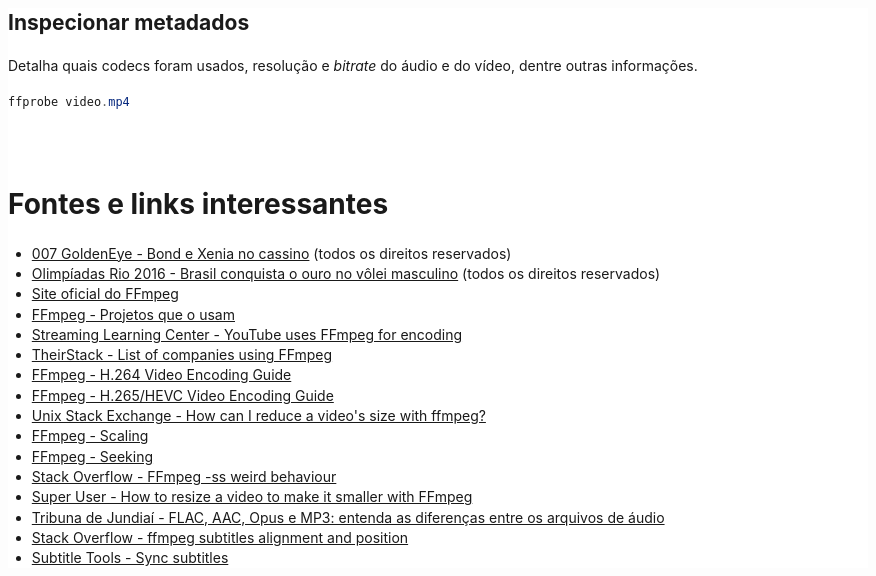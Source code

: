 <video controls="controls" src="/assets/videos/posts/2025_01_ffmpeg_text_layer_on_top.mp4"></video>

## Inspecionar metadados

Detalha quais codecs foram usados, resolução e *bitrate* do áudio e do vídeo, dentre outras informações.

```ps1
ffprobe video.mp4
```

<br/>

# Fontes e links interessantes

- [007 GoldenEye - Bond e Xenia no cassino](https://www.youtube.com/watch?v=Oz8TYyn-k40) (todos os direitos reservados)
- [Olimpíadas Rio 2016 - Brasil conquista o ouro no vôlei masculino](https://www.youtube.com/watch?v=KLIa2UaE2KE) (todos os direitos reservados)
- [Site oficial do FFmpeg](https://ffmpeg.org/)
- [FFmpeg - Projetos que o usam](https://trac.ffmpeg.org/wiki/Projects)
- [Streaming Learning Center - YouTube uses FFmpeg for encoding](https://streaminglearningcenter.com/blogs/youtube-uses-ffmpeg-for-encoding.html)
- [TheirStack - List of companies using FFmpeg](https://theirstack.com/en/technology/ffmpeg)
- [FFmpeg - H.264 Video Encoding Guide](https://trac.ffmpeg.org/wiki/Encode/H.264)
- [FFmpeg - H.265/HEVC Video Encoding Guide](https://trac.ffmpeg.org/wiki/Encode/H.265)
- [Unix Stack Exchange - How can I reduce a video's size with ffmpeg?](https://unix.stackexchange.com/questions/28803/how-can-i-reduce-a-videos-size-with-ffmpeg)
- [FFmpeg - Scaling](https://trac.ffmpeg.org/wiki/Scaling)
- [FFmpeg - Seeking](https://trac.ffmpeg.org/wiki/Seeking)
- [Stack Overflow - FFmpeg -ss weird behaviour](https://stackoverflow.com/questions/6984628/ffmpeg-ss-weird-behaviour)
- [Super User - How to resize a video to make it smaller with FFmpeg](https://superuser.com/questions/624563/how-to-resize-a-video-to-make-it-smaller-with-ffmpeg)
- [Tribuna de Jundiaí - FLAC, AAC, Opus e MP3: entenda as diferenças entre os arquivos de áudio](https://tribunadejundiai.com.br/mais/inovacao/flac-aac-opus-e-mp3-entenda-as-diferencas-entre-os-arquivos-de-audio/)
- [Stack Overflow - ffmpeg subtitles alignment and position](https://stackoverflow.com/questions/57869367/ffmpeg-subtitles-alignment-and-position)
- [Subtitle Tools - Sync subtitles](https://subtitletools.com/subtitle-sync-shifter)

<script>
document.querySelectorAll("pre.shiki").forEach((block) => {
  block.classList.add("wrapped");
});
</script>